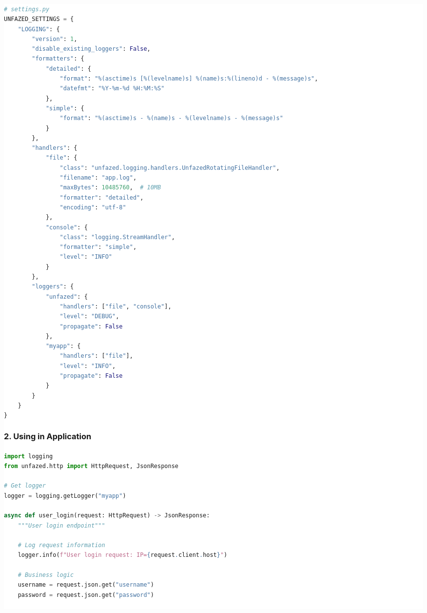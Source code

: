 ```python
# settings.py
UNFAZED_SETTINGS = {
    "LOGGING": {
        "version": 1,
        "disable_existing_loggers": False,
        "formatters": {
            "detailed": {
                "format": "%(asctime)s [%(levelname)s] %(name)s:%(lineno)d - %(message)s",
                "datefmt": "%Y-%m-%d %H:%M:%S"
            },
            "simple": {
                "format": "%(asctime)s - %(name)s - %(levelname)s - %(message)s"
            }
        },
        "handlers": {
            "file": {
                "class": "unfazed.logging.handlers.UnfazedRotatingFileHandler",
                "filename": "app.log",
                "maxBytes": 10485760,  # 10MB
                "formatter": "detailed",
                "encoding": "utf-8"
            },
            "console": {
                "class": "logging.StreamHandler",
                "formatter": "simple",
                "level": "INFO"
            }
        },
        "loggers": {
            "unfazed": {
                "handlers": ["file", "console"],
                "level": "DEBUG",
                "propagate": False
            },
            "myapp": {
                "handlers": ["file"],
                "level": "INFO",
                "propagate": False
            }
        }
    }
}
```

### 2. Using in Application

```python
import logging
from unfazed.http import HttpRequest, JsonResponse

# Get logger
logger = logging.getLogger("myapp")

async def user_login(request: HttpRequest) -> JsonResponse:
    """User login endpoint"""

    # Log request information
    logger.info(f"User login request: IP={request.client.host}")
    
    # Business logic
    username = request.json.get("username")
    password = request.json.get("password")
    
```